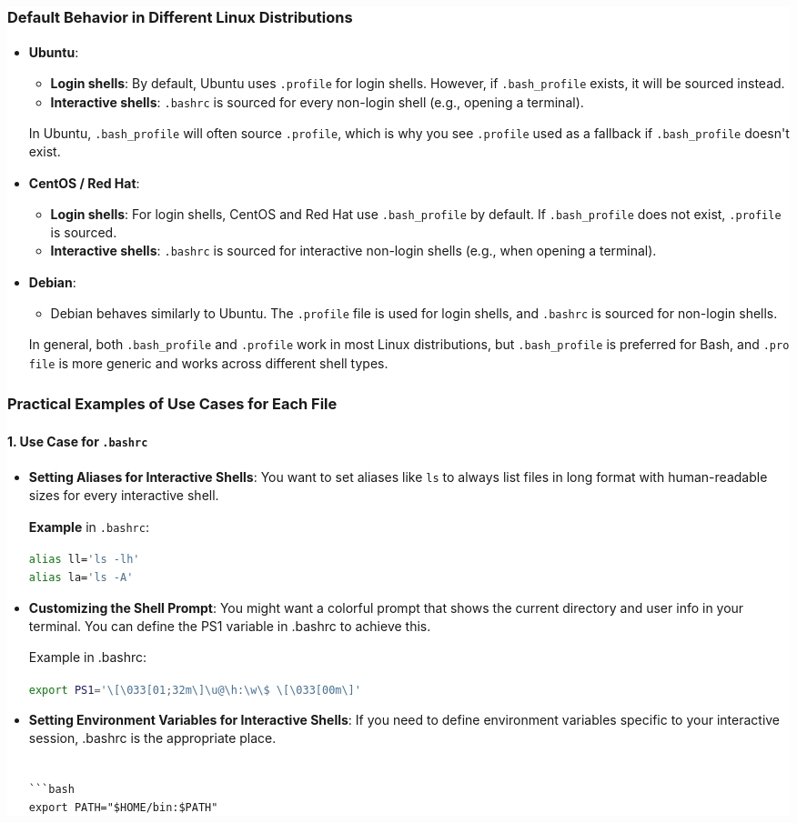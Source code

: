 
### Default Behavior in Different Linux Distributions

- **Ubuntu**:
  - **Login shells**: By default, Ubuntu uses `.profile` for login shells. However, if `.bash_profile` exists, it will be sourced instead.
  - **Interactive shells**: `.bashrc` is sourced for every non-login shell (e.g., opening a terminal).

  In Ubuntu, `.bash_profile` will often source `.profile`, which is why you see `.profile` used as a fallback if `.bash_profile` doesn't exist.

- **CentOS / Red Hat**:
  - **Login shells**: For login shells, CentOS and Red Hat use `.bash_profile` by default. If `.bash_profile` does not exist, `.profile` is sourced.
  - **Interactive shells**: `.bashrc` is sourced for interactive non-login shells (e.g., when opening a terminal).

- **Debian**:
  - Debian behaves similarly to Ubuntu. The `.profile` file is used for login shells, and `.bashrc` is sourced for non-login shells.

  In general, both `.bash_profile` and `.profile` work in most Linux distributions, but `.bash_profile` is preferred for Bash, and `.profile` is more generic and works across different shell types.


### Practical Examples of Use Cases for Each File

#### 1. **Use Case for `.bashrc`**
- **Setting Aliases for Interactive Shells**:
  You want to set aliases like `ls` to always list files in long format with human-readable sizes for every interactive shell.

  **Example** in `.bashrc`:
  ```bash
  alias ll='ls -lh'
  alias la='ls -A'
  ```

- **Customizing the Shell Prompt**: You might want a colorful prompt that shows the current directory and user info in your terminal. You can define the PS1 variable in .bashrc to achieve this.

    Example in .bashrc:

    ```bash
    export PS1='\[\033[01;32m\]\u@\h:\w\$ \[\033[00m\]'
    ```

- **Setting Environment Variables for Interactive Shells**: If you need to define environment variables specific to your interactive session, .bashrc is the appropriate place.

    ```Example in .bashrc:

    ```bash
    export PATH="$HOME/bin:$PATH"
    ```
